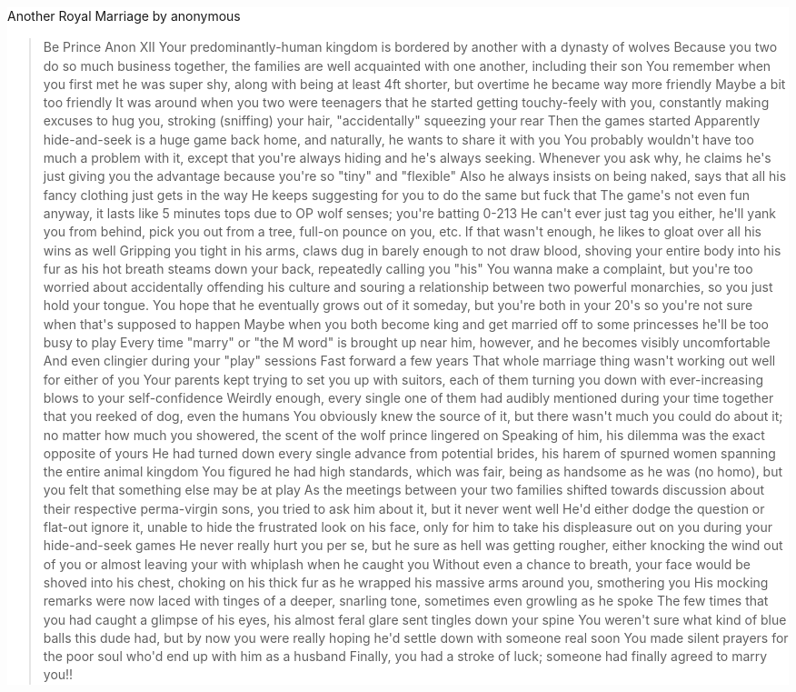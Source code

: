 Another Royal Marriage by anonymous

>Be Prince Anon XII
>Your predominantly-human kingdom is bordered by another with a dynasty of wolves
>Because you two do so much business together, the families are well acquainted with one another, including their son
>You remember when you first met he was super shy, along with being at least 4ft shorter, but overtime he became way more friendly
>Maybe a bit too friendly
>It was around when you two were teenagers that he started getting touchy-feely with you, constantly making excuses to hug you, stroking (sniffing) your hair, "accidentally" squeezing your rear
>Then the games started
>Apparently hide-and-seek is a huge game back home, and naturally, he wants to share it with you
>You probably wouldn't have too much a problem with it, except that you're always hiding and he's always seeking.
>Whenever you ask why, he claims he's just giving you the advantage because you're so "tiny" and "flexible"
>Also he always insists on being naked, says that all his fancy clothing just gets in the way
>He keeps suggesting for you to do the same but fuck that
>The game's not even fun anyway, it lasts like 5 minutes tops due to OP wolf senses; you're batting 0-213
>He can't ever just tag you either, he'll yank you from behind, pick you out from a tree, full-on pounce on you, etc.
>If that wasn't enough, he likes to gloat over all his wins as well
>Gripping you tight in his arms, claws dug in barely enough to not draw blood, shoving your entire body into his fur as his hot breath steams down your back, repeatedly calling you "his"
>You wanna make a complaint, but you're too worried about accidentally offending his culture and souring a relationship between two powerful monarchies, so you just hold your tongue.
>You hope that he eventually grows out of it someday, but you're both in your 20's so you're not sure when that's supposed to happen
>Maybe when you both become king and get married off to some princesses he'll be too busy to play
>Every time "marry" or "the M word" is brought up near him, however, and he becomes visibly uncomfortable
>And even clingier during your "play" sessions
>Fast forward a few years
>That whole marriage thing wasn't working out well for either of you
>Your parents kept trying to set you up with suitors, each of them turning you down with ever-increasing blows to your self-confidence
>Weirdly enough, every single one of them had audibly mentioned during your time together that you reeked of dog, even the humans
>You obviously knew the source of it, but there wasn't much you could do about it; no matter how much you showered, the scent of the wolf prince lingered on
>Speaking of him, his dilemma was the exact opposite of yours
>He had turned down every single advance from potential brides, his harem of spurned women spanning the entire animal kingdom
>You figured he had high standards, which was fair, being as handsome as he was (no homo), but you felt that something else may be at play
>As the meetings between your two families shifted towards discussion about their respective perma-virgin sons, you tried to ask him about it, but it never went well
>He'd either dodge the question or flat-out ignore it, unable to hide the frustrated look on his face, only for him to take his displeasure out on you during your hide-and-seek games
>He never really hurt you per se, but he sure as hell was getting rougher, either knocking the wind out of you or almost leaving your with whiplash when he caught you
>Without even a chance to breath, your face would be shoved into his chest, choking on his thick fur as he wrapped his massive arms around you, smothering you
>His mocking remarks were now laced with tinges of a deeper, snarling tone, sometimes even growling as he spoke
>The few times that you had caught a glimpse of his eyes, his almost feral glare sent tingles down your spine
>You weren't sure what kind of blue balls this dude had, but by now you were really hoping he'd settle down with someone real soon
>You made silent prayers for the poor soul who'd end up with him as a husband
>Finally, you had a stroke of luck; someone had finally agreed to marry you!!